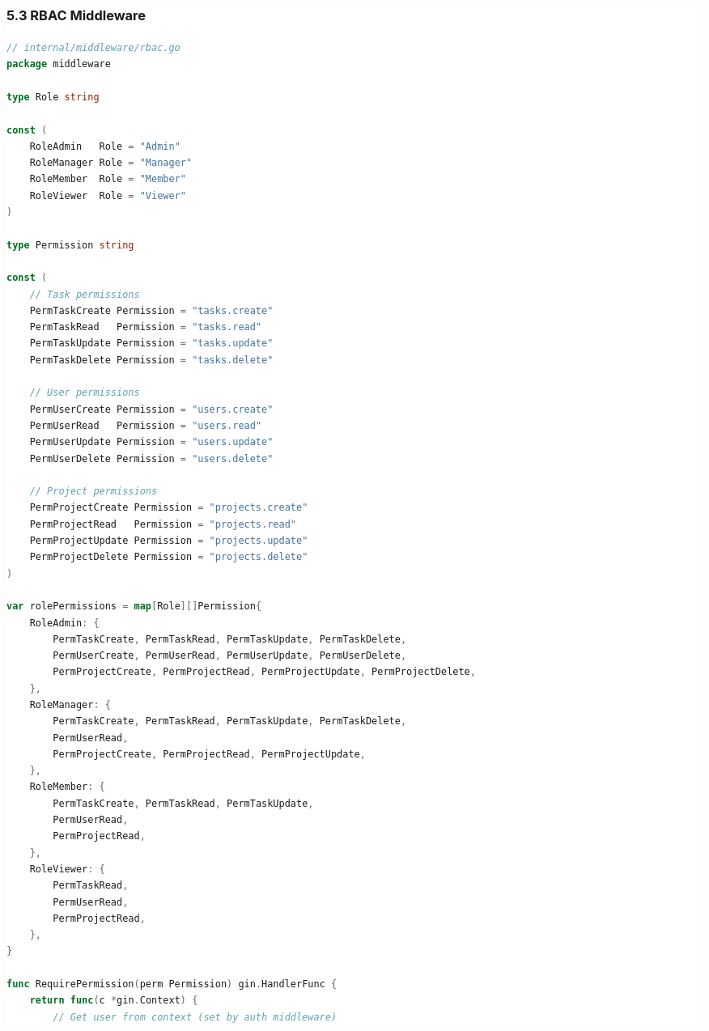 ### 5.3 RBAC Middleware

```go
// internal/middleware/rbac.go
package middleware

type Role string

const (
    RoleAdmin   Role = "Admin"
    RoleManager Role = "Manager"
    RoleMember  Role = "Member"
    RoleViewer  Role = "Viewer"
)

type Permission string

const (
    // Task permissions
    PermTaskCreate Permission = "tasks.create"
    PermTaskRead   Permission = "tasks.read"
    PermTaskUpdate Permission = "tasks.update"
    PermTaskDelete Permission = "tasks.delete"

    // User permissions
    PermUserCreate Permission = "users.create"
    PermUserRead   Permission = "users.read"
    PermUserUpdate Permission = "users.update"
    PermUserDelete Permission = "users.delete"

    // Project permissions
    PermProjectCreate Permission = "projects.create"
    PermProjectRead   Permission = "projects.read"
    PermProjectUpdate Permission = "projects.update"
    PermProjectDelete Permission = "projects.delete"
)

var rolePermissions = map[Role][]Permission{
    RoleAdmin: {
        PermTaskCreate, PermTaskRead, PermTaskUpdate, PermTaskDelete,
        PermUserCreate, PermUserRead, PermUserUpdate, PermUserDelete,
        PermProjectCreate, PermProjectRead, PermProjectUpdate, PermProjectDelete,
    },
    RoleManager: {
        PermTaskCreate, PermTaskRead, PermTaskUpdate, PermTaskDelete,
        PermUserRead,
        PermProjectCreate, PermProjectRead, PermProjectUpdate,
    },
    RoleMember: {
        PermTaskCreate, PermTaskRead, PermTaskUpdate,
        PermUserRead,
        PermProjectRead,
    },
    RoleViewer: {
        PermTaskRead,
        PermUserRead,
        PermProjectRead,
    },
}

func RequirePermission(perm Permission) gin.HandlerFunc {
    return func(c *gin.Context) {
        // Get user from context (set by auth middleware)
```